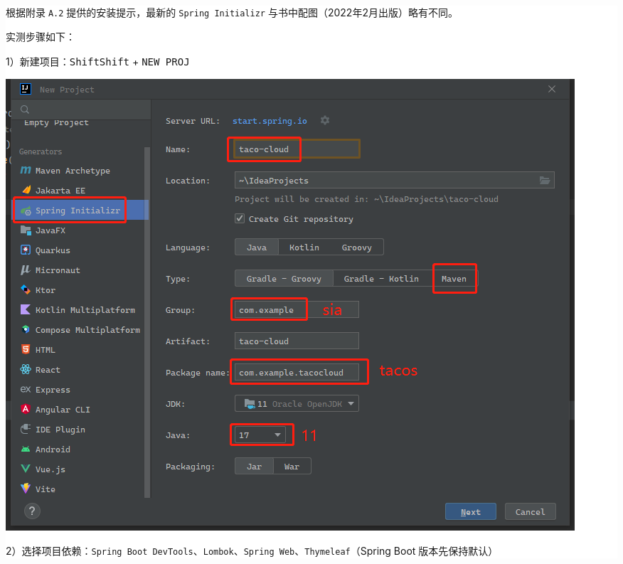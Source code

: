 根据附录 `A.2` 提供的安装提示，最新的 `Spring Initializr` 与书中配图（2022年2月出版）略有不同。

实测步骤如下：

1）新建项目：<kbd>Shift</kbd><kbd>Shift</kbd> + <kbd>NEW PROJ</kbd>

![Spring Initializr window](assets/1-1.png)

2）选择项目依赖：`Spring Boot DevTools`、`Lombok`、`Spring Web`、`Thymeleaf`（Spring Boot 版本先保持默认）
